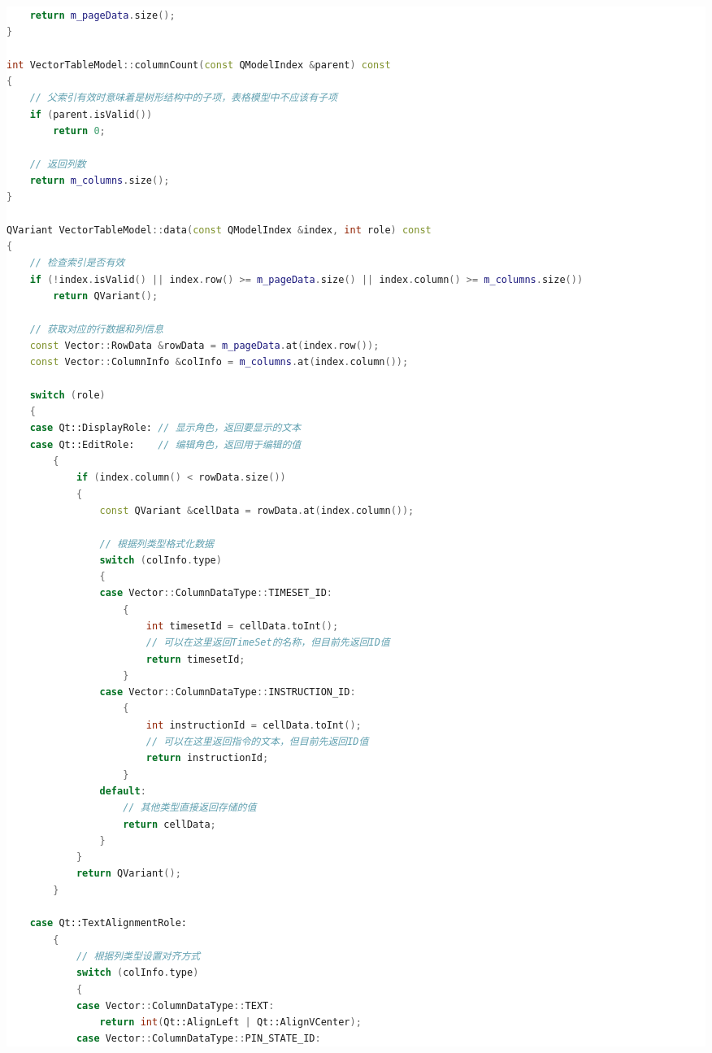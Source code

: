 ```cpp
    return m_pageData.size();
}

int VectorTableModel::columnCount(const QModelIndex &parent) const
{
    // 父索引有效时意味着是树形结构中的子项，表格模型中不应该有子项
    if (parent.isValid())
        return 0;
    
    // 返回列数
    return m_columns.size();
}

QVariant VectorTableModel::data(const QModelIndex &index, int role) const
{
    // 检查索引是否有效
    if (!index.isValid() || index.row() >= m_pageData.size() || index.column() >= m_columns.size())
        return QVariant();

    // 获取对应的行数据和列信息
    const Vector::RowData &rowData = m_pageData.at(index.row());
    const Vector::ColumnInfo &colInfo = m_columns.at(index.column());
    
    switch (role)
    {
    case Qt::DisplayRole: // 显示角色，返回要显示的文本
    case Qt::EditRole:    // 编辑角色，返回用于编辑的值
        {
            if (index.column() < rowData.size())
            {
                const QVariant &cellData = rowData.at(index.column());
                
                // 根据列类型格式化数据
                switch (colInfo.type)
                {
                case Vector::ColumnDataType::TIMESET_ID:
                    {
                        int timesetId = cellData.toInt();
                        // 可以在这里返回TimeSet的名称，但目前先返回ID值
                        return timesetId;
                    }
                case Vector::ColumnDataType::INSTRUCTION_ID:
                    {
                        int instructionId = cellData.toInt();
                        // 可以在这里返回指令的文本，但目前先返回ID值
                        return instructionId;
                    }
                default:
                    // 其他类型直接返回存储的值
                    return cellData;
                }
            }
            return QVariant();
        }
    
    case Qt::TextAlignmentRole:
        {
            // 根据列类型设置对齐方式
            switch (colInfo.type)
            {
            case Vector::ColumnDataType::TEXT:
                return int(Qt::AlignLeft | Qt::AlignVCenter);
            case Vector::ColumnDataType::PIN_STATE_ID:
```
